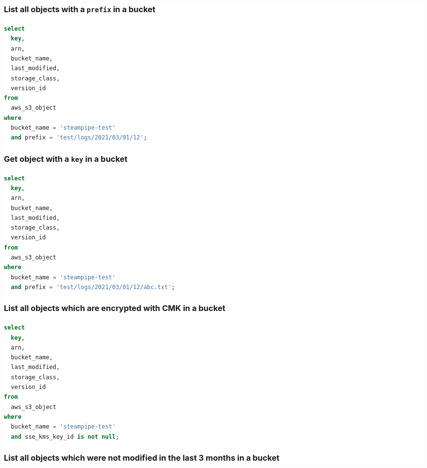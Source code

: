 ### List all objects with a `prefix` in a bucket

```sql
select
  key,
  arn,
  bucket_name,
  last_modified,
  storage_class,
  version_id
from
  aws_s3_object
where
  bucket_name = 'steampipe-test'
  and prefix = 'test/logs/2021/03/01/12';
```

### Get object with a `key` in a bucket

```sql
select
  key,
  arn,
  bucket_name,
  last_modified,
  storage_class,
  version_id
from
  aws_s3_object
where
  bucket_name = 'steampipe-test'
  and prefix = 'test/logs/2021/03/01/12/abc.txt';
```

### List all objects which are encrypted with CMK in a bucket

```sql
select
  key,
  arn,
  bucket_name,
  last_modified,
  storage_class,
  version_id
from
  aws_s3_object
where
  bucket_name = 'steampipe-test'
  and sse_kms_key_id is not null;
```

### List all objects which were not modified in the last 3 months in a bucket
